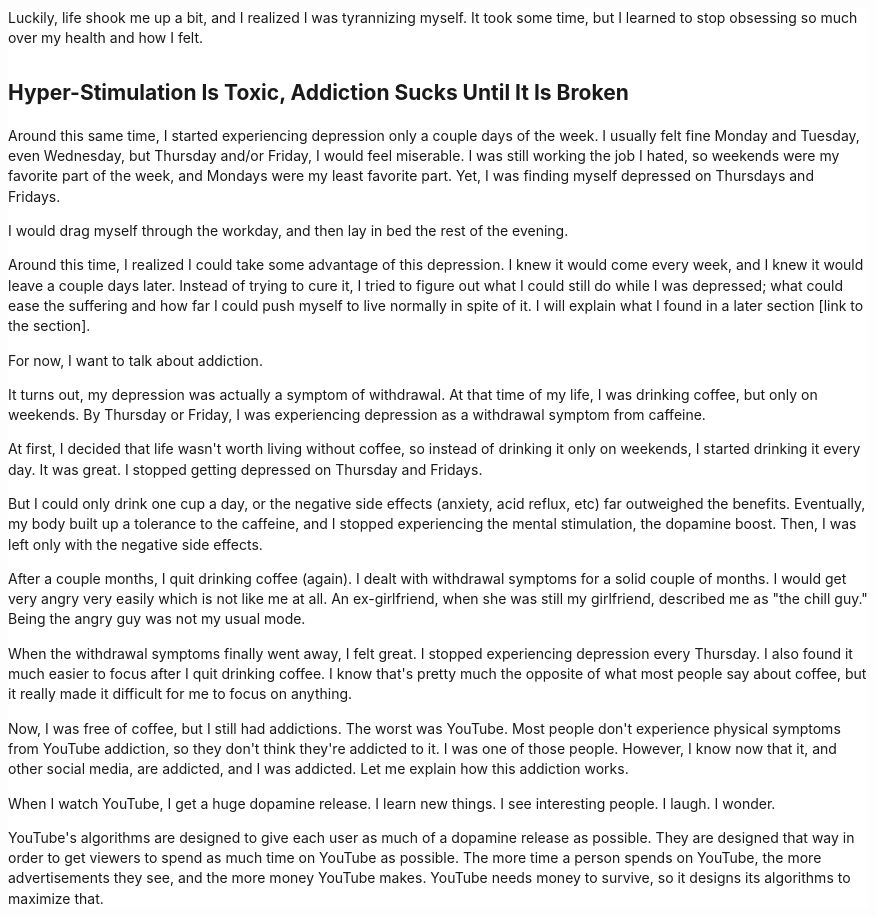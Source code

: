 Luckily, life shook me up a bit, and I realized I was tyrannizing myself. It took some time, but I learned to stop obsessing so much over my health and how I felt.

## Hyper-Stimulation Is Toxic, Addiction Sucks Until It Is Broken

Around this same time, I started experiencing depression only a couple days of the week. I usually felt fine Monday and Tuesday, even Wednesday, but Thursday and/or Friday, I would feel miserable. I was still working the job I hated, so weekends were my favorite part of the week, and Mondays were my least favorite part. Yet, I was finding myself depressed on Thursdays and Fridays.

I would drag myself through the workday, and then lay in bed the rest of the evening.

Around this time, I realized I could take some advantage of this depression. I knew it would come every week, and I knew it would leave a couple days later. Instead of trying to cure it, I tried to figure out what I could still do while I was depressed; what could ease the suffering and how far I could push myself to live normally in spite of it. I will explain what I found in a later section [link to the section].

For now, I want to talk about addiction.

It turns out, my depression was actually a symptom of withdrawal. At that time of my life, I was drinking coffee, but only on weekends. By Thursday or Friday, I was experiencing depression as a withdrawal symptom from caffeine.

At first, I decided that life wasn't worth living without coffee, so instead of drinking it only on weekends, I started drinking it every day. It was great. I stopped getting depressed on Thursday and Fridays.

But I could only drink one cup a day, or the negative side effects (anxiety, acid reflux, etc) far outweighed the benefits. Eventually, my body built up a tolerance to the caffeine, and I stopped experiencing the mental stimulation, the dopamine boost. Then, I was left only with the negative side effects.

After a couple months, I quit drinking coffee (again). I dealt with withdrawal symptoms for a solid couple of months. I would get very angry very easily which is not like me at all. An ex-girlfriend, when she was still my girlfriend, described me as "the chill guy." Being the angry guy was not my usual mode.

When the withdrawal symptoms finally went away, I felt great. I stopped experiencing depression every Thursday. I also found it much easier to focus after I quit drinking coffee. I know that's pretty much the opposite of what most people say about coffee, but it really made it difficult for me to focus on anything.

Now, I was free of coffee, but I still had addictions. The worst was YouTube. Most people don't experience physical symptoms from YouTube addiction, so they don't think they're addicted to it. I was one of those people. However, I know now that it, and other social media, are addicted, and I was addicted. Let me explain how this addiction works.

When I watch YouTube, I get a huge dopamine release. I learn new things. I see interesting people. I laugh. I wonder.

YouTube's algorithms are designed to give each user as much of a dopamine release as possible. They are designed that way in order to get viewers to spend as much time on YouTube as possible. The more time a person spends on YouTube, the more advertisements they see, and the more money YouTube makes. YouTube needs money to survive, so it designs its algorithms to maximize that.
